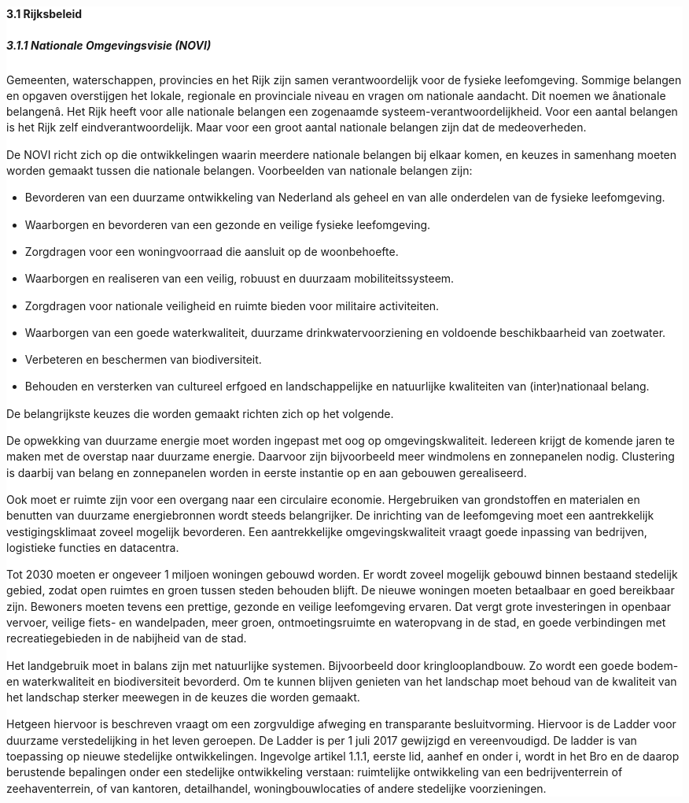 #### 3\.1 Rijksbeleid

##### 3\.1\.1 Nationale Omgevingsvisie (NOVI)

Gemeenten, waterschappen, provincies en het Rijk zijn samen verantwoordelijk voor de fysieke leefomgeving. Sommige belangen en opgaven overstijgen het lokale, regionale en provinciale niveau en vragen om nationale aandacht. Dit noemen we ânationale belangenâ. Het Rijk heeft voor alle nationale belangen een zogenaamde systeem\-verantwoordelijkheid. Voor een aantal belangen is het Rijk zelf eindverantwoordelijk. Maar voor een groot aantal nationale belangen zijn dat de medeoverheden.

De NOVI richt zich op die ontwikkelingen waarin meerdere nationale belangen bij elkaar komen, en keuzes in samenhang moeten worden gemaakt tussen die nationale belangen. Voorbeelden van nationale belangen zijn:

* Bevorderen van een duurzame ontwikkeling van Nederland als geheel en van alle onderdelen van de fysieke leefomgeving.

* Waarborgen en bevorderen van een gezonde en veilige fysieke leefomgeving.

* Zorgdragen voor een woningvoorraad die aansluit op de woonbehoefte.

* Waarborgen en realiseren van een veilig, robuust en duurzaam mobiliteitssysteem.

* Zorgdragen voor nationale veiligheid en ruimte bieden voor militaire activiteiten.

* Waarborgen van een goede waterkwaliteit, duurzame drinkwatervoorziening en voldoende beschikbaarheid van zoetwater.

* Verbeteren en beschermen van biodiversiteit.

* Behouden en versterken van cultureel erfgoed en landschappelijke en natuurlijke kwaliteiten van (inter)nationaal belang.

De belangrijkste keuzes die worden gemaakt richten zich op het volgende.

De opwekking van duurzame energie moet worden ingepast met oog op omgevingskwaliteit. Iedereen krijgt de komende jaren te maken met de overstap naar duurzame energie. Daarvoor zijn bijvoorbeeld meer windmolens en zonnepanelen nodig. Clustering is daarbij van belang en zonnepanelen worden in eerste instantie op en aan gebouwen gerealiseerd.

Ook moet er ruimte zijn voor een overgang naar een circulaire economie. Hergebruiken van grondstoffen en materialen en benutten van duurzame energiebronnen wordt steeds belangrijker. De inrichting van de leefomgeving moet een aantrekkelijk vestigingsklimaat zoveel mogelijk bevorderen. Een aantrekkelijke omgevingskwaliteit vraagt goede inpassing van bedrijven, logistieke functies en datacentra.

Tot 2030 moeten er ongeveer 1 miljoen woningen gebouwd worden. Er wordt zoveel mogelijk gebouwd binnen bestaand stedelijk gebied, zodat open ruimtes en groen tussen steden behouden blijft. De nieuwe woningen moeten betaalbaar en goed bereikbaar zijn. Bewoners moeten tevens een prettige, gezonde en veilige leefomgeving ervaren. Dat vergt grote investeringen in openbaar vervoer, veilige fiets\- en wandelpaden, meer groen, ontmoetingsruimte en wateropvang in de stad, en goede verbindingen met recreatiegebieden in de nabijheid van de stad.

Het landgebruik moet in balans zijn met natuurlijke systemen. Bijvoorbeeld door kringlooplandbouw. Zo wordt een goede bodem\- en waterkwaliteit en biodiversiteit bevorderd. Om te kunnen blijven genieten van het landschap moet behoud van de kwaliteit van het landschap sterker meewegen in de keuzes die worden gemaakt.

Hetgeen hiervoor is beschreven vraagt om een zorgvuldige afweging en transparante besluitvorming. Hiervoor is de Ladder voor duurzame verstedelijking in het leven geroepen. De Ladder is per 1 juli 2017 gewijzigd en vereenvoudigd. De ladder is van toepassing op nieuwe stedelijke ontwikkelingen. Ingevolge artikel 1\.1\.1, eerste lid, aanhef en onder i, wordt in het Bro en de daarop berustende bepalingen onder een stedelijke ontwikkeling verstaan: ruimtelijke ontwikkeling van een bedrijventerrein of zeehaventerrein, of van kantoren, detailhandel, woningbouwlocaties of andere stedelijke voorzieningen.
